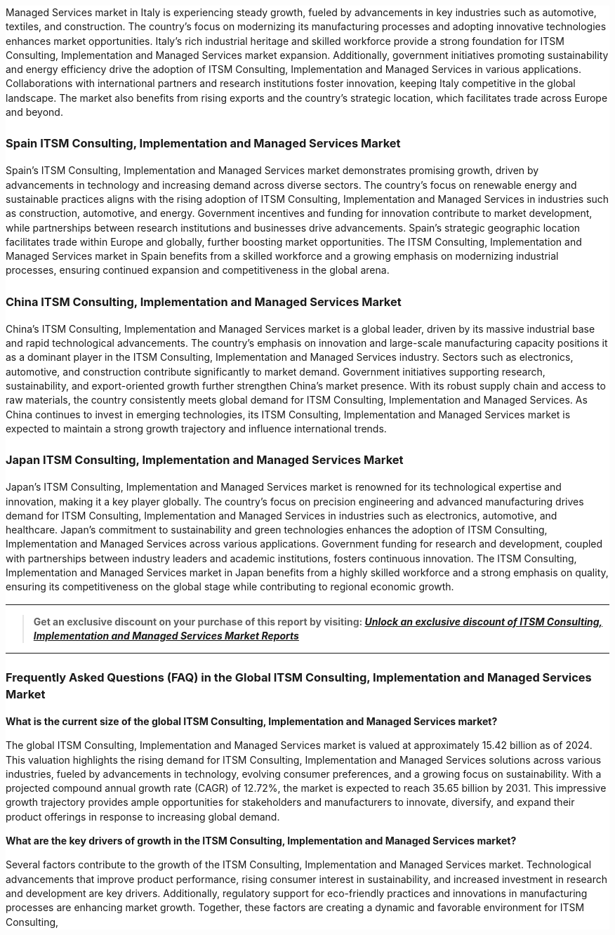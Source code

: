 Managed Services market in Italy is experiencing steady growth, fueled by advancements in key industries such as automotive, textiles, and construction. The country&rsquo;s focus on modernizing its manufacturing processes and adopting innovative technologies enhances market opportunities. Italy&rsquo;s rich industrial heritage and skilled workforce provide a strong foundation for ITSM Consulting, Implementation and Managed Services market expansion. Additionally, government initiatives promoting sustainability and energy efficiency drive the adoption of ITSM Consulting, Implementation and Managed Services in various applications. Collaborations with international partners and research institutions foster innovation, keeping Italy competitive in the global landscape. The market also benefits from rising exports and the country&rsquo;s strategic location, which facilitates trade across Europe and beyond.</p><h3>Spain ITSM Consulting, Implementation and Managed Services Market</h3><p>Spain&rsquo;s ITSM Consulting, Implementation and Managed Services market demonstrates promising growth, driven by advancements in technology and increasing demand across diverse sectors. The country&rsquo;s focus on renewable energy and sustainable practices aligns with the rising adoption of ITSM Consulting, Implementation and Managed Services in industries such as construction, automotive, and energy. Government incentives and funding for innovation contribute to market development, while partnerships between research institutions and businesses drive advancements. Spain&rsquo;s strategic geographic location facilitates trade within Europe and globally, further boosting market opportunities. The ITSM Consulting, Implementation and Managed Services market in Spain benefits from a skilled workforce and a growing emphasis on modernizing industrial processes, ensuring continued expansion and competitiveness in the global arena.</p><h3>China ITSM Consulting, Implementation and Managed Services Market</h3><p>China&rsquo;s ITSM Consulting, Implementation and Managed Services market is a global leader, driven by its massive industrial base and rapid technological advancements. The country&rsquo;s emphasis on innovation and large-scale manufacturing capacity positions it as a dominant player in the ITSM Consulting, Implementation and Managed Services industry. Sectors such as electronics, automotive, and construction contribute significantly to market demand. Government initiatives supporting research, sustainability, and export-oriented growth further strengthen China&rsquo;s market presence. With its robust supply chain and access to raw materials, the country consistently meets global demand for ITSM Consulting, Implementation and Managed Services. As China continues to invest in emerging technologies, its ITSM Consulting, Implementation and Managed Services market is expected to maintain a strong growth trajectory and influence international trends.</p><h3>Japan ITSM Consulting, Implementation and Managed Services Market</h3><p>Japan&rsquo;s ITSM Consulting, Implementation and Managed Services market is renowned for its technological expertise and innovation, making it a key player globally. The country&rsquo;s focus on precision engineering and advanced manufacturing drives demand for ITSM Consulting, Implementation and Managed Services in industries such as electronics, automotive, and healthcare. Japan&rsquo;s commitment to sustainability and green technologies enhances the adoption of ITSM Consulting, Implementation and Managed Services across various applications. Government funding for research and development, coupled with partnerships between industry leaders and academic institutions, fosters continuous innovation. The ITSM Consulting, Implementation and Managed Services market in Japan benefits from a highly skilled workforce and a strong emphasis on quality, ensuring its competitiveness on the global stage while contributing to regional economic growth.</p><hr /><blockquote><p><strong>Get an exclusive discount on your purchase of this report by visiting: <em><a href="://marketresearchpulse.com/ask-for-discount/28935?utm_source=Github&amp;utm_medium=028">Unlock an exclusive discount of ITSM Consulting, Implementation and Managed Services Market Reports</a></em>&nbsp;</strong></p></blockquote><hr /><h3>Frequently Asked Questions (FAQ) in the Global ITSM Consulting, Implementation and Managed Services Market</h3><p><strong>What is the current size of the global ITSM Consulting, Implementation and Managed Services market?</strong></p><p>The global ITSM Consulting, Implementation and Managed Services market is valued at approximately 15.42 billion as of 2024. This valuation highlights the rising demand for ITSM Consulting, Implementation and Managed Services solutions across various industries, fueled by advancements in technology, evolving consumer preferences, and a growing focus on sustainability. With a projected compound annual growth rate (CAGR) of 12.72%, the market is expected to reach 35.65 billion by 2031. This impressive growth trajectory provides ample opportunities for stakeholders and manufacturers to innovate, diversify, and expand their product offerings in response to increasing global demand.</p><p><strong>What are the key drivers of growth in the ITSM Consulting, Implementation and Managed Services market?</strong></p><p>Several factors contribute to the growth of the ITSM Consulting, Implementation and Managed Services market. Technological advancements that improve product performance, rising consumer interest in sustainability, and increased investment in research and development are key drivers. Additionally, regulatory support for eco-friendly practices and innovations in manufacturing processes are enhancing market growth. Together, these factors are creating a dynamic and favorable environment for ITSM Consulting,